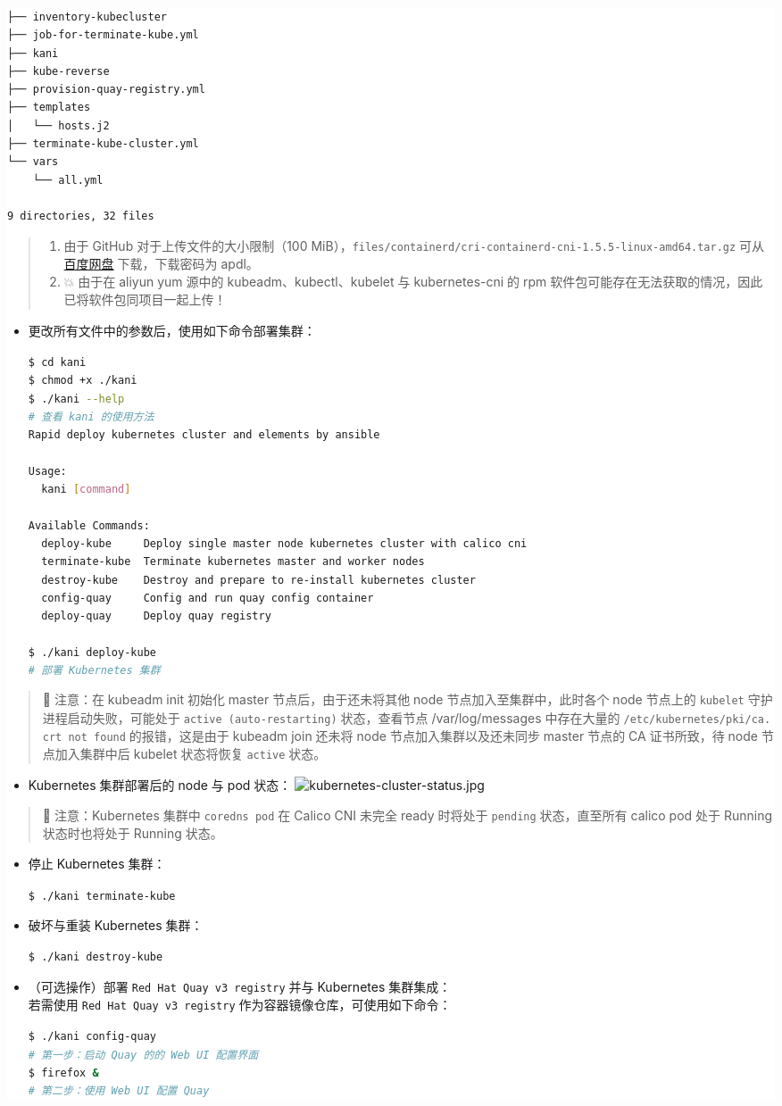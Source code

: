   ```bash
  ├── inventory-kubecluster
  ├── job-for-terminate-kube.yml
  ├── kani
  ├── kube-reverse
  ├── provision-quay-registry.yml
  ├── templates
  │   └── hosts.j2
  ├── terminate-kube-cluster.yml
  └── vars
      └── all.yml
  
  9 directories, 32 files
  ```

> 1. 由于 GitHub 对于上传文件的大小限制（100 MiB），`files/containerd/cri-containerd-cni-1.5.5-linux-amd64.tar.gz` 可从 [百度网盘](https://pan.baidu.com/s/1ytxDjSN0u5Tewy5rcEGWNQ) 下载，下载密码为 apdl。
> 2. 💥 由于在 aliyun yum 源中的 kubeadm、kubectl、kubelet 与 kubernetes-cni 的 rpm 软件包可能存在无法获取的情况，因此已将软件包同项目一起上传！

- 更改所有文件中的参数后，使用如下命令部署集群：  
  ```bash
  $ cd kani
  $ chmod +x ./kani
  $ ./kani --help
  # 查看 kani 的使用方法
  Rapid deploy kubernetes cluster and elements by ansible
  
  Usage:
    kani [command]
  
  Available Commands:
    deploy-kube     Deploy single master node kubernetes cluster with calico cni
    terminate-kube  Terminate kubernetes master and worker nodes
    destroy-kube    Destroy and prepare to re-install kubernetes cluster
    config-quay     Config and run quay config container
    deploy-quay     Deploy quay registry
  
  $ ./kani deploy-kube
  # 部署 Kubernetes 集群
  ```

> 🤘 注意：在 kubeadm init 初始化 master 节点后，由于还未将其他 node 节点加入至集群中，此时各个 node 节点上的 `kubelet` 守护进程启动失败，可能处于 `active (auto-restarting)` 状态，查看节点 /var/log/messages 中存在大量的 `/etc/kubernetes/pki/ca.crt not found` 的报错，这是由于 kubeadm join 还未将 node 节点加入集群以及还未同步 master 节点的 CA 证书所致，待 node 节点加入集群中后 kubelet 状态将恢复 `active` 状态。

- Kubernetes 集群部署后的 node 与 pod 状态：
  ![kubernetes-cluster-status.jpg](kubernetes-cluster-status.jpg)
> 🤘 注意：Kubernetes 集群中 `coredns pod` 在 Calico CNI 未完全 ready 时将处于 `pending` 状态，直至所有 calico pod 处于 Running 状态时也将处于 Running 状态。

- 停止 Kubernetes 集群：  
  ```bash
  $ ./kani terminate-kube
  ```
- 破坏与重装 Kubernetes 集群：  
  ```bash
  $ ./kani destroy-kube
  ```
- （可选操作）部署 `Red Hat Quay v3 registry` 并与 Kubernetes 集群集成：  
  若需使用 `Red Hat Quay v3 registry` 作为容器镜像仓库，可使用如下命令：  
  ```bash
  $ ./kani config-quay
  # 第一步：启动 Quay 的的 Web UI 配置界面
  $ firefox &
  # 第二步：使用 Web UI 配置 Quay
  ```